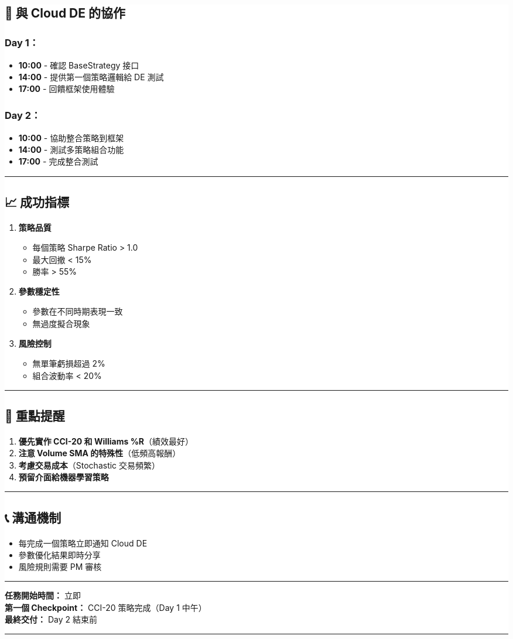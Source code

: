 ## 🔄 與 Cloud DE 的協作

### Day 1：
- **10:00** - 確認 BaseStrategy 接口
- **14:00** - 提供第一個策略邏輯給 DE 測試
- **17:00** - 回饋框架使用體驗

### Day 2：
- **10:00** - 協助整合策略到框架
- **14:00** - 測試多策略組合功能
- **17:00** - 完成整合測試

---

## 📈 成功指標

1. **策略品質**
   - 每個策略 Sharpe Ratio > 1.0
   - 最大回撤 < 15%
   - 勝率 > 55%

2. **參數穩定性**
   - 參數在不同時期表現一致
   - 無過度擬合現象

3. **風險控制**
   - 無單筆虧損超過 2%
   - 組合波動率 < 20%

---

## 🎯 重點提醒

1. **優先實作 CCI-20 和 Williams %R**（績效最好）
2. **注意 Volume SMA 的特殊性**（低頻高報酬）
3. **考慮交易成本**（Stochastic 交易頻繁）
4. **預留介面給機器學習策略**

---

## 📞 溝通機制

- 每完成一個策略立即通知 Cloud DE
- 參數優化結果即時分享
- 風險規則需要 PM 審核

---

**任務開始時間：** 立即  
**第一個 Checkpoint：** CCI-20 策略完成（Day 1 中午）  
**最終交付：** Day 2 結束前

---